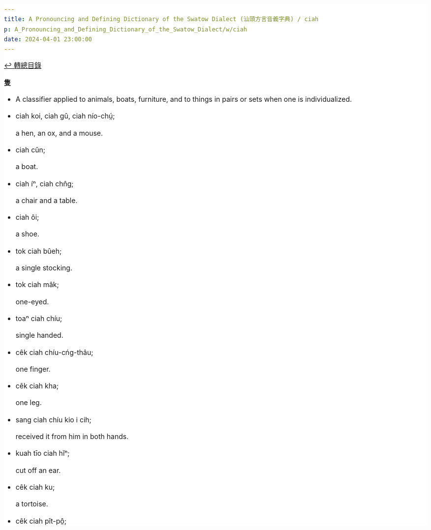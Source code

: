 ```yaml
---
title: A Pronouncing and Defining Dictionary of the Swatow Dialect (汕頭方言音義字典) / ciah
p: A_Pronouncing_and_Defining_Dictionary_of_the_Swatow_Dialect/w/ciah
date: 2024-04-01 23:00:00
---
```


[↩️ 轉總目錄](/A_Pronouncing_and_Defining_Dictionary_of_the_Swatow_Dialect)


**隻**
- A classifier applied to animals, boats, furniture, and to things in pairs or sets when one is individualized.

- ciah koi, ciah gû, ciah nío-chṳ́;

  a hen, an ox, and a mouse.

- ciah cûn;

  a boat.

- ciah íⁿ, ciah chn̂g;

  a chair and a table.

- ciah ôi;

  a shoe.

- tok ciah bûeh;

  a single stocking.

- tok ciah mâk;

  one-eyed.

- toaⁿ ciah chíu;

  single handed.

- cêk ciah chíu-cńg-thâu;

  one finger.

- cêk ciah kha;

  one leg.

- sang ciah chíu kio i cih;

  received it from him in both hands.

- kuah tīo ciah hĭⁿ;

  cut off an ear.

- cêk ciah ku;

  a tortoise.

- cêk ciah pît-pô̤;
